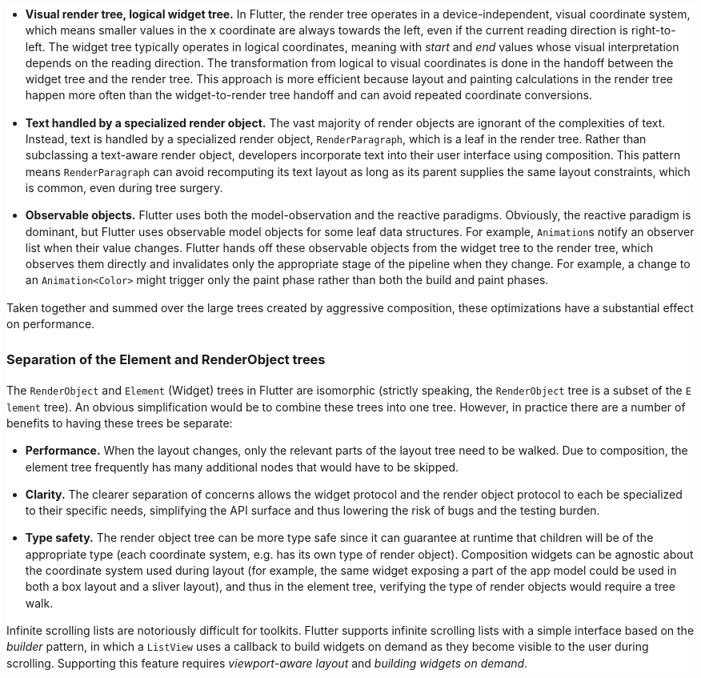 -   **Visual render tree, logical widget tree.** In Flutter, the render tree operates in a device-independent, visual coordinate system, which means smaller values in the x coordinate are always towards the left, even if the current reading direction is right-to-left. The widget tree typically operates in logical coordinates, meaning with _start_ and _end_ values whose visual interpretation depends on the reading direction. The transformation from logical to visual coordinates is done in the handoff between the widget tree and the render tree. This approach is more efficient because layout and painting calculations in the render tree happen more often than the widget-to-render tree handoff and can avoid repeated coordinate conversions.
    
-   **Text handled by a specialized render object.** The vast majority of render objects are ignorant of the complexities of text. Instead, text is handled by a specialized render object, `RenderParagraph`, which is a leaf in the render tree. Rather than subclassing a text-aware render object, developers incorporate text into their user interface using composition. This pattern means `RenderParagraph` can avoid recomputing its text layout as long as its parent supplies the same layout constraints, which is common, even during tree surgery.
    
-   **Observable objects.** Flutter uses both the model-observation and the reactive paradigms. Obviously, the reactive paradigm is dominant, but Flutter uses observable model objects for some leaf data structures. For example, `Animation`s notify an observer list when their value changes. Flutter hands off these observable objects from the widget tree to the render tree, which observes them directly and invalidates only the appropriate stage of the pipeline when they change. For example, a change to an `Animation<Color>` might trigger only the paint phase rather than both the build and paint phases.
    

Taken together and summed over the large trees created by aggressive composition, these optimizations have a substantial effect on performance.

### Separation of the Element and RenderObject trees

The `RenderObject` and `Element` (Widget) trees in Flutter are isomorphic (strictly speaking, the `RenderObject` tree is a subset of the `Element` tree). An obvious simplification would be to combine these trees into one tree. However, in practice there are a number of benefits to having these trees be separate:

-   **Performance.** When the layout changes, only the relevant parts of the layout tree need to be walked. Due to composition, the element tree frequently has many additional nodes that would have to be skipped.
    
-   **Clarity.** The clearer separation of concerns allows the widget protocol and the render object protocol to each be specialized to their specific needs, simplifying the API surface and thus lowering the risk of bugs and the testing burden.
    
-   **Type safety.** The render object tree can be more type safe since it can guarantee at runtime that children will be of the appropriate type (each coordinate system, e.g. has its own type of render object). Composition widgets can be agnostic about the coordinate system used during layout (for example, the same widget exposing a part of the app model could be used in both a box layout and a sliver layout), and thus in the element tree, verifying the type of render objects would require a tree walk.
    

Infinite scrolling lists are notoriously difficult for toolkits. Flutter supports infinite scrolling lists with a simple interface based on the _builder_ pattern, in which a `ListView` uses a callback to build widgets on demand as they become visible to the user during scrolling. Supporting this feature requires _viewport-aware layout_ and _building widgets on demand_.
